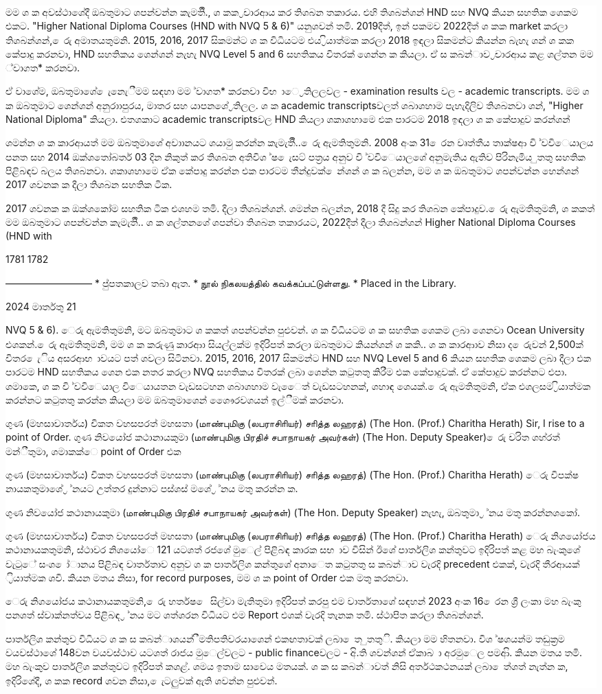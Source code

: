 මම ශ ක අවස්ථාශේදී ඔබතුමාට ශපන්වන්න කැමතිි., ශ කක ්‍රචාරආය කර තිශබන තකාරය. එහි තිශබන්ශන් HND සහ NVQ කියන සහතික ශෙකම එකට. "Higher National Diploma Courses (HND with NVQ 5 & 6)" යනුශවන් තමි. 2019දීත්, ඉන් පකමව 2022දීත් ශ කක market කරලා තිශබන්ශන්, ෙරු අමාතයතුමනි. 2015, 2016, 2017 සිකමන්ට ශ ක විධියටම එය ්‍රියාත්මක කරලා 2018 ඉඳලා සිකමන්ට කියන්න බැහැ ශන් ශ කක කේපාදු කරනවා, HND සහතිකය ශෙන්ශන් නැහැ NVQ Level 5 and 6 සහතිකය විතරක් ශෙන්න ක කියලා. ඒ ස කබන්ාව ්‍රචාරආය කළ ශල්තන මම ්වාගත* කරනවා.

ඒ වාශේම, ඔබතුමාශේ ෙැනෙැීමම සඳහා මම ්වාගත* කරනවා විභ ාෙ ්‍රතිලලවල - examination results වල - academic transcripts. මම ශ ක ඔබතුමාට ශෙන්ශන් අනුරාාපුරය, මාතර සහ යාපනශේ ්‍රතිලල. ශ ක academic transcriptsවලත් ශබාශහාම පැහැදිලිව තිශබනවා ශන්, "Higher National Diploma" කියලා. එතශකාට academic transcriptsවල HND කියලා ශකාශහාමෙ එක පාරටම 2018 ඉඳලා ශ ක කේපාදුව කරන්ශන්

ශමන්න ශ ක කාරආයත් මම ඔබතුමාශේ අවාානයට ශයාමු කරන්න කැමැතිි.. ෙරු ඇමතිතුමනි. 2008 අංක 31 ෙරන වෘත්තීය තාක්ෂආ වි ්වවිෙයාලය පනත සහ 2014 ඔක්ශතෝබර්ත 03 දින නිකුත් කර තිශබන අතිවිශ ්ෂ ෙැසට් පත්‍රය අනුව වි ්වවිෙයාලශේ අනුමැතිය ඇතිව පිරිනැමිය ුතතු සහතික පිළිබඳව බලය තිශබනවා. ශකාශහාමෙ ඒක කේපාදු කරන්න එක පාරටම තීන්දුවක් ෙන්ශන් ශ ක බලන්න, මම ශ ක ඔබතුමාට ශපන්වන්න හෙන්ශන් 2017 ශවනක ක දීලා තිශබන සහතික ටික.

2017 ශවනක ක ඔක්ශකෝම සහතික ටික එශහම තමි. දීලා තිශබන්ශන්. ශමන්න බලන්න, 2018 දී සිදු කර තිශබන කේපාදුව. ෙරු ඇමතිතුමනි, ශ කකත් මම ඔබතුමාට ශපන්වන්න කැමැතිි.. ශ ක ශල්තනශේ ශපන්වා තිශබන තකාරයට, 2022දීත් දීලා තිශබන්ශන් Higher National Diploma Courses (HND with

1781 1782

————————— * පු්පතකාලව තබා ඇත. * நூல் நிகலயத்தில் கவக்கப்பட்டுள்ளது. * Placed in the Library.

2024 මාර්තතු 21

NVQ 5 & 6). ෙරු ඇමතිතුමනි, මට ඔබතුමාට ශ කකත් ශපන්වන්න පුළුවන්. ශ ක විධියටම ශ ක සහතික ශෙකම ලබා ශෙනවා Ocean University එශකන්. ෙරු ඇමතිතුමනි, මම ශ ක කරුණු කාරආා සියල්ලක්ම ඉදිරිපත් කරලා ඔබතුමාට කියන්ශන් ශ කකි.. ශ ක කාරආාව නිසා ද ෙරුවන් 2,500ක් විතර ෙැිය අසරආභ ාවයට පත් ශවලා සිටිනවා. 2015, 2016, 2017 සිකමන්ට HND සහ NVQ Level 5 and 6 කියන සහතික ශෙකම ලබා දීලා එක පාරටම HND සහතිකය ශෙන එක නතර කරලා NVQ සහතිකය විතරක් ලබා ශෙන්න කටුතතු කිරීම එක කේපාදුවක්. ඒ කේපාදුව කරන්නට එපා. ශමාකෙ, ශ ක වි ්වවිෙයාල විෙයායතන වැඩසටහන ශබාශහාම වැෙෙත් වැඩසටහනක්, ශහාඳ ශෙයක්. ෙරු ඇමතිතුමනි, ඒක එශලසම ්‍රියාත්මක කරන්නට කටුතතු කරන්න කියලා මම ඔබතුමාශෙන් ශෙෞරවශයන් ඉල්ීමක් කරනවා.

ගුණ (මහසාචාර්තය) චිකත වහසපරත් මහසතා (மாண்புமிகு (லபராசிாியர்) சாித்த லஹரத்) (The Hon. (Prof.) Charitha Herath) Sir, I rise to a point of Order. ගුණ නිවයෝජ‍ කථානායකුමා (மாண்புமிகு பிரதிச் சபாநாயகர் அவர்கள்) (The Hon. Deputy Speaker) ෙරු චරිත ශහ්රත් මන්ීතුමා, ශමාකක්ෙ point of Order එක

ගුණ (මහසාචාර්තය) චිකත වහසපරත් මහසතා (மாண்புமிகு (லபராசிாியர்) சாித்த லஹரத்) (The Hon. (Prof.) Charitha Herath) ෙරු විපක්ෂ නායකතුමාශේ ්‍ර ්නයට උත්තර දුන්නාට පස්ශස් මශේ ්‍ර ්නය මතු කරන්න ක.

ගුණ නිවයෝජ‍ කථානායකුමා (மாண்புமிகு பிரதிச் சபாநாயகர் அவர்கள்) (The Hon. Deputy Speaker) නැහැ, ඔබතුමා ්‍ර ්නය මතු කරන්නශකෝ.

ගුණ (මහසාචාර්තය) චිකත වහසපරත් මහසතා (மாண்புமிகு (லபராசிாியர்) சாித்த லஹரத்) (The Hon. (Prof.) Charitha Herath) ෙරු නිශයෝජය කථානායකතුමනි, ස්ථාවර නිශයෝෙ 121 යටශත් රජශේ මුෙල් පිළිබඳ කාරක සභ ාව විසින් ඊශේ පාර්තලිශ කන්තුවට ඉදිරිපත් කළ මහ බැංකුශේ වැටුේ සංශ ෝානය පිළිබඳ වාර්තතාව අනුව ශ ක පාර්තලිශ කන්තුශේ අනාෙත කටුතතු ස කබන්ාව වැරදි precedent එකක්, වැරදි තීරආයක් ්‍රියාත්මක ශවි. කියන මතය නිසා, for record purposes, මම ශ ක point of Order එක මතු කරනවා.

ෙරු නිශයෝජය කථානායකතුමනි, ෙරු හර්තෂ ෙ සිල්වා මැතිතුමා ඉදිරිපත් කරපු එම වාර්තතාශේ සඳහන් 2023 අංක 16 ෙරන ශ්‍රී ලංකා මහ බැංකු පනශත් ස්වාක්නත්වය පිළිබඳ ්‍ර ්නය මට ශත්ශරන විධියට එම Report එශක් වැරදි තැනක තමි. ස්ථාපිත කරලා තිශබන්ශන්.

පාර්තලිශ කන්තුව විධියට ශ ක ස කබන්ාශයන් ීමතිපතිවරයාශෙන් එකඟතාවක් ලබා ෙත ුතතුි. කියලා මම හිතනවා. විශ ්ෂශයන්ම තඩුක්‍රම වයවස්ථාශේ 148වන වයවස්ථාව යටශත් රාජය මුෙල්වලට - public financeවලට - අි.ති ශවන්ශන් ඒකාබ ා අරමුෙල පමආි. කියන මතය තමි. මහ බැංකුව පාර්තලිශ කන්තුවට ඉදිරිපත් කශළ්. ශමය ඉතාම සාවෙය මතයක්. ශ ක ස කබන්ාවත් නිසි අර්තථකථනයක් ලබා ෙත්ශත් නැත්න ක, ඉදිරිශේදී, ශ කක record ශවන නිසා, ෙැටලුවක් ඇති ශවන්න පුළුවන්.
